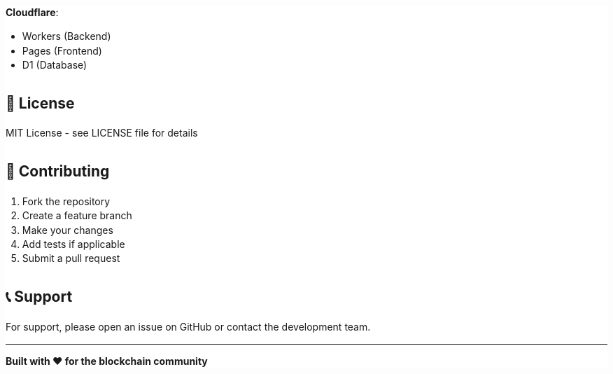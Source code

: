 **Cloudflare**:
- Workers (Backend)
- Pages (Frontend)
- D1 (Database)

## 📄 License

MIT License - see LICENSE file for details

## 🤝 Contributing

1. Fork the repository
2. Create a feature branch
3. Make your changes
4. Add tests if applicable
5. Submit a pull request

## 📞 Support

For support, please open an issue on GitHub or contact the development team.

---

**Built with ❤️ for the blockchain community**